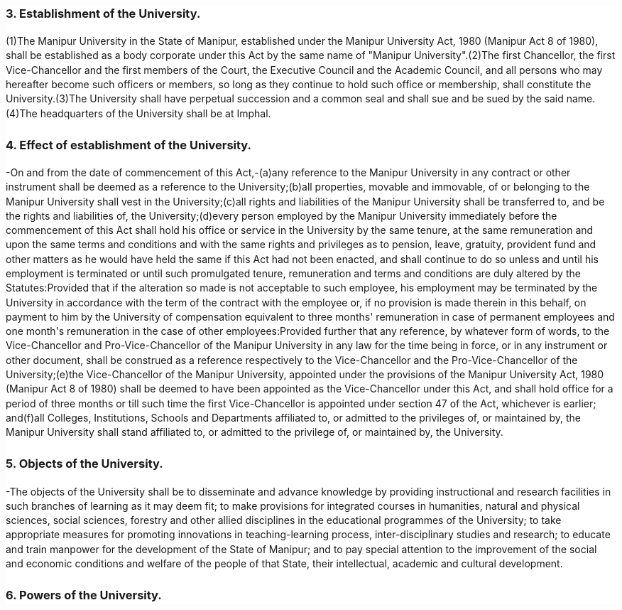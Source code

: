 ### 3. Establishment of the University.

(1)The Manipur University in the State of Manipur, established under the
Manipur University Act, 1980 (Manipur Act 8 of 1980), shall be established as
a body corporate under this Act by the same name of "Manipur
University".(2)The first Chancellor, the first Vice-Chancellor and the first
members of the Court, the Executive Council and the Academic Council, and all
persons who may hereafter become such officers or members, so long as they
continue to hold such office or membership, shall constitute the
University.(3)The University shall have perpetual succession and a common seal
and shall sue and be sued by the said name.(4)The headquarters of the
University shall be at Imphal.

### 4. Effect of establishment of the University.

-On and from the date of commencement of this Act,-(a)any reference to the Manipur University in any contract or other instrument shall be deemed as a reference to the University;(b)all properties, movable and immovable, of or belonging to the Manipur University shall vest in the University;(c)all rights and liabilities of the Manipur University shall be transferred to, and be the rights and liabilities of, the University;(d)every person employed by the Manipur University immediately before the commencement of this Act shall hold his office or service in the University by the same tenure, at the same remuneration and upon the same terms and conditions and with the same rights and privileges as to pension, leave, gratuity, provident fund and other matters as he would have held the same if this Act had not been enacted, and shall continue to do so unless and until his employment is terminated or until such promulgated tenure, remuneration and terms and conditions are duly altered by the Statutes:Provided that if the alteration so made is not acceptable to such employee, his employment may be terminated by the University in accordance with the term of the contract with the employee or, if no provision is made therein in this behalf, on payment to him by the University of compensation equivalent to three months' remuneration in case of permanent employees and one month's remuneration in the case of other employees:Provided further that any reference, by whatever form of words, to the Vice-Chancellor and Pro-Vice-Chancellor of the Manipur University in any law for the time being in force, or in any instrument or other document, shall be construed as a reference respectively to the Vice-Chancellor and the Pro-Vice-Chancellor of the University;(e)the Vice-Chancellor of the Manipur University, appointed under the provisions of the Manipur University Act, 1980 (Manipur Act 8 of 1980) shall be deemed to have been appointed as the Vice-Chancellor under this Act, and shall hold office for a period of three months or till such time the first Vice-Chancellor is appointed under section 47 of the Act, whichever is earlier; and(f)all Colleges, Institutions, Schools and Departments affiliated to, or admitted to the privileges of, or maintained by, the Manipur University shall stand affiliated to, or admitted to the privilege of, or maintained by, the University.

### 5. Objects of the University.

-The objects of the University shall be to disseminate and advance knowledge by providing instructional and research facilities in such branches of learning as it may deem fit; to make provisions for integrated courses in humanities, natural and physical sciences, social sciences, forestry and other allied disciplines in the educational programmes of the University; to take appropriate measures for promoting innovations in teaching-learning process, inter-disciplinary studies and research; to educate and train manpower for the development of the State of Manipur; and to pay special attention to the improvement of the social and economic conditions and welfare of the people of that State, their intellectual, academic and cultural development.

### 6. Powers of the University.
